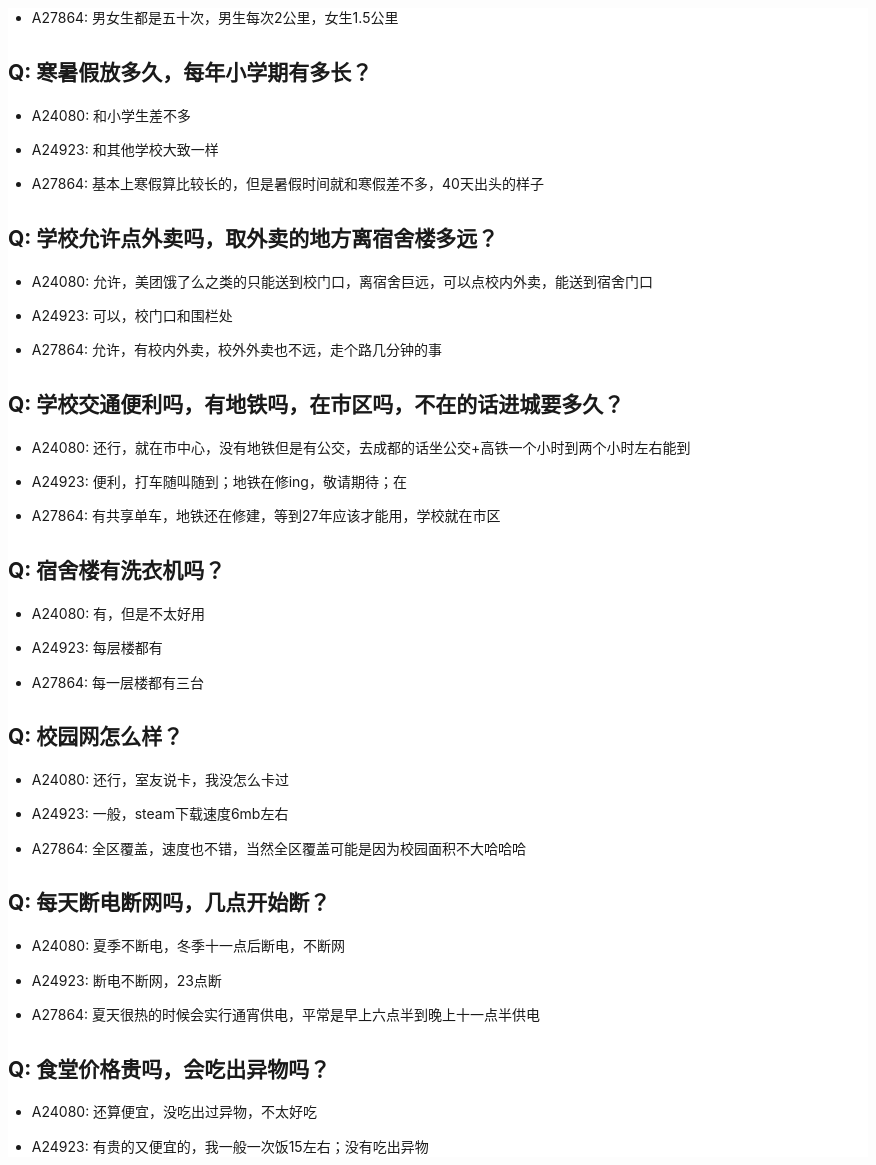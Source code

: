 - A27864: 男女生都是五十次，男生每次2公里，女生1.5公里

## Q: 寒暑假放多久，每年小学期有多长？

- A24080: 和小学生差不多

- A24923: 和其他学校大致一样

- A27864: 基本上寒假算比较长的，但是暑假时间就和寒假差不多，40天出头的样子

## Q: 学校允许点外卖吗，取外卖的地方离宿舍楼多远？

- A24080: 允许，美团饿了么之类的只能送到校门口，离宿舍巨远，可以点校内外卖，能送到宿舍门口

- A24923: 可以，校门口和围栏处

- A27864: 允许，有校内外卖，校外外卖也不远，走个路几分钟的事

## Q: 学校交通便利吗，有地铁吗，在市区吗，不在的话进城要多久？

- A24080: 还行，就在市中心，没有地铁但是有公交，去成都的话坐公交+高铁一个小时到两个小时左右能到

- A24923: 便利，打车随叫随到；地铁在修ing，敬请期待；在

- A27864: 有共享单车，地铁还在修建，等到27年应该才能用，学校就在市区

## Q: 宿舍楼有洗衣机吗？

- A24080: 有，但是不太好用

- A24923: 每层楼都有

- A27864: 每一层楼都有三台

## Q: 校园网怎么样？

- A24080: 还行，室友说卡，我没怎么卡过

- A24923: 一般，steam下载速度6mb左右

- A27864: 全区覆盖，速度也不错，当然全区覆盖可能是因为校园面积不大哈哈哈

## Q: 每天断电断网吗，几点开始断？

- A24080: 夏季不断电，冬季十一点后断电，不断网

- A24923: 断电不断网，23点断

- A27864: 夏天很热的时候会实行通宵供电，平常是早上六点半到晚上十一点半供电

## Q: 食堂价格贵吗，会吃出异物吗？

- A24080: 还算便宜，没吃出过异物，不太好吃

- A24923: 有贵的又便宜的，我一般一次饭15左右；没有吃出异物
